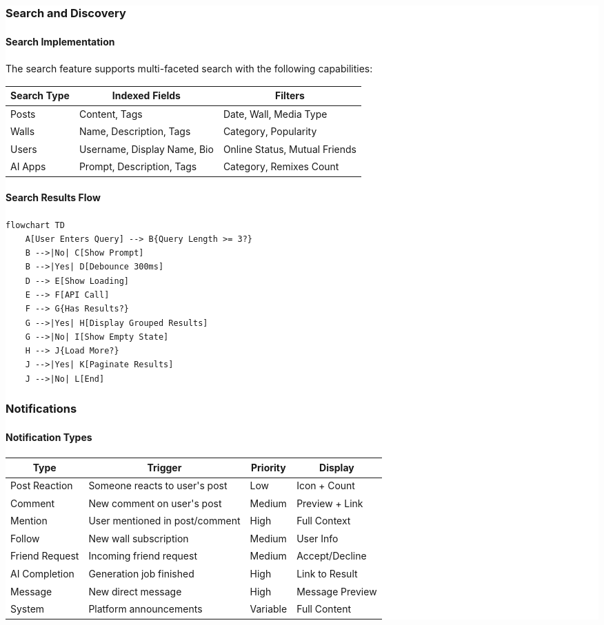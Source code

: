 ### Search and Discovery

#### Search Implementation

The search feature supports multi-faceted search with the following capabilities:

| Search Type | Indexed Fields | Filters |
|-------------|----------------|---------|
| Posts | Content, Tags | Date, Wall, Media Type |
| Walls | Name, Description, Tags | Category, Popularity |
| Users | Username, Display Name, Bio | Online Status, Mutual Friends |
| AI Apps | Prompt, Description, Tags | Category, Remixes Count |

#### Search Results Flow

```mermaid
flowchart TD
    A[User Enters Query] --> B{Query Length >= 3?}
    B -->|No| C[Show Prompt]
    B -->|Yes| D[Debounce 300ms]
    D --> E[Show Loading]
    E --> F[API Call]
    F --> G{Has Results?}
    G -->|Yes| H[Display Grouped Results]
    G -->|No| I[Show Empty State]
    H --> J{Load More?}
    J -->|Yes| K[Paginate Results]
    J -->|No| L[End]
```

### Notifications

#### Notification Types

| Type | Trigger | Priority | Display |
|------|---------|----------|---------|
| Post Reaction | Someone reacts to user's post | Low | Icon + Count |
| Comment | New comment on user's post | Medium | Preview + Link |
| Mention | User mentioned in post/comment | High | Full Context |
| Follow | New wall subscription | Medium | User Info |
| Friend Request | Incoming friend request | Medium | Accept/Decline |
| AI Completion | Generation job finished | High | Link to Result |
| Message | New direct message | High | Message Preview |
| System | Platform announcements | Variable | Full Content |
